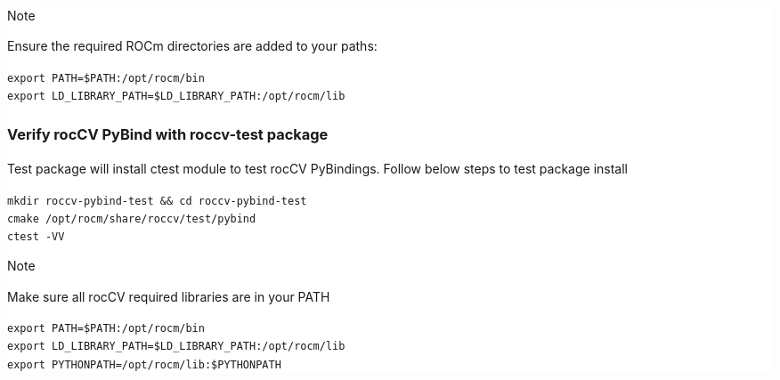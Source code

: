 > [!NOTE]
> Ensure the required ROCm directories are added to your paths:
>   ```shell
>   export PATH=$PATH:/opt/rocm/bin
>   export LD_LIBRARY_PATH=$LD_LIBRARY_PATH:/opt/rocm/lib
>   ```

### Verify rocCV PyBind with roccv-test package

Test package will install ctest module to test rocCV PyBindings. Follow below steps to test package install

```shell
mkdir roccv-pybind-test && cd roccv-pybind-test
cmake /opt/rocm/share/roccv/test/pybind
ctest -VV
```

> [!NOTE]
> Make sure all rocCV required libraries are in your PATH
> ```shell
> export PATH=$PATH:/opt/rocm/bin
> export LD_LIBRARY_PATH=$LD_LIBRARY_PATH:/opt/rocm/lib
> export PYTHONPATH=/opt/rocm/lib:$PYTHONPATH
> ```